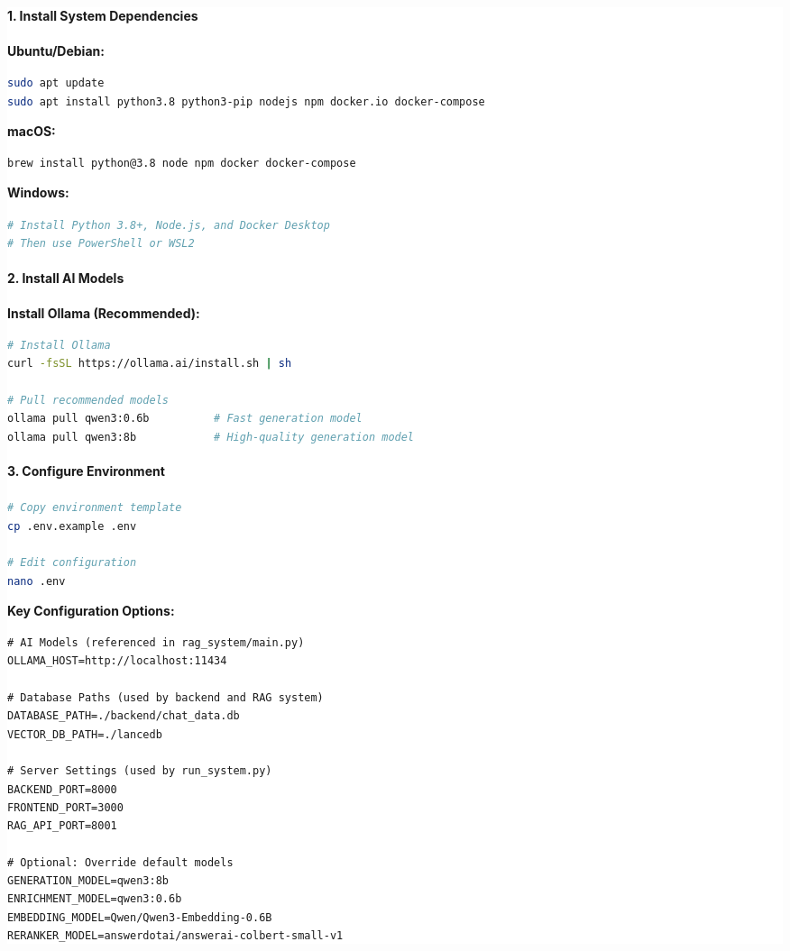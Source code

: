 #### 1. Install System Dependencies

**Ubuntu/Debian:**
```bash
sudo apt update
sudo apt install python3.8 python3-pip nodejs npm docker.io docker-compose
```

**macOS:**
```bash
brew install python@3.8 node npm docker docker-compose
```

**Windows:**
```bash
# Install Python 3.8+, Node.js, and Docker Desktop
# Then use PowerShell or WSL2
```

#### 2. Install AI Models

**Install Ollama (Recommended):**
```bash
# Install Ollama
curl -fsSL https://ollama.ai/install.sh | sh

# Pull recommended models
ollama pull qwen3:0.6b          # Fast generation model
ollama pull qwen3:8b            # High-quality generation model
```

#### 3. Configure Environment

```bash
# Copy environment template
cp .env.example .env

# Edit configuration
nano .env
```

**Key Configuration Options:**
```env
# AI Models (referenced in rag_system/main.py)
OLLAMA_HOST=http://localhost:11434

# Database Paths (used by backend and RAG system)
DATABASE_PATH=./backend/chat_data.db
VECTOR_DB_PATH=./lancedb

# Server Settings (used by run_system.py)
BACKEND_PORT=8000
FRONTEND_PORT=3000
RAG_API_PORT=8001

# Optional: Override default models
GENERATION_MODEL=qwen3:8b
ENRICHMENT_MODEL=qwen3:0.6b
EMBEDDING_MODEL=Qwen/Qwen3-Embedding-0.6B
RERANKER_MODEL=answerdotai/answerai-colbert-small-v1
```
